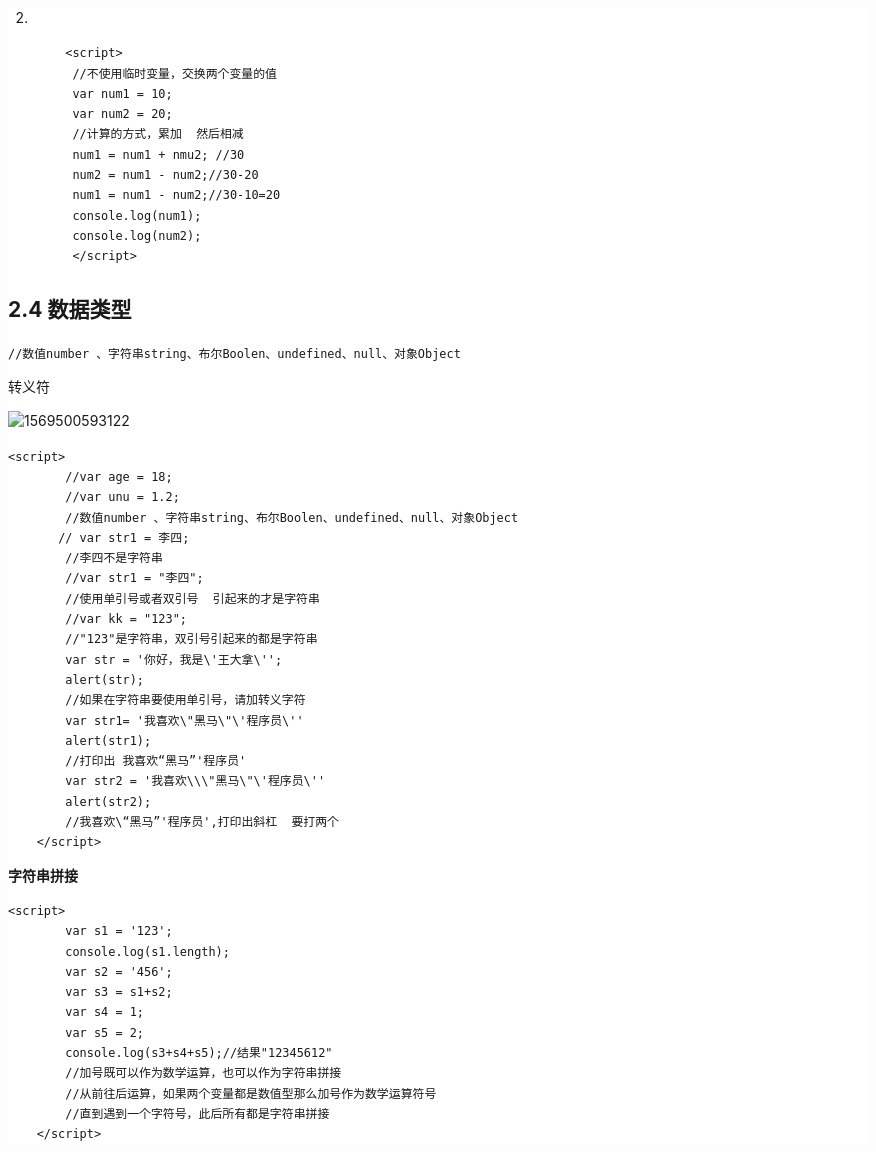    

2.

```
		<script>
         //不使用临时变量，交换两个变量的值
         var num1 = 10;
         var num2 = 20;
         //计算的方式，累加  然后相减
         num1 = num1 + nmu2; //30
         num2 = num1 - num2;//30-20
         num1 = num1 - num2;//30-10=20
         console.log(num1);
         console.log(num2);
 		 </script>
```

## 2.4 数据类型

```
//数值number 、字符串string、布尔Boolen、undefined、null、对象Object
```

转义符

![1569500593122](C:\Users\傲慢与~1\AppData\Local\Temp\1569500593122.png)

```
<script>
        //var age = 18;
        //var unu = 1.2;
        //数值number 、字符串string、布尔Boolen、undefined、null、对象Object
       // var str1 = 李四;
        //李四不是字符串
        //var str1 = "李四";
        //使用单引号或者双引号  引起来的才是字符串
        //var kk = "123";
        //"123"是字符串，双引号引起来的都是字符串
        var str = '你好，我是\'王大拿\'';
        alert(str);
        //如果在字符串要使用单引号，请加转义字符
        var str1= '我喜欢\"黑马\"\'程序员\''
        alert(str1);
        //打印出 我喜欢“黑马”'程序员'
        var str2 = '我喜欢\\\"黑马\"\'程序员\''
        alert(str2);
        //我喜欢\“黑马”'程序员',打印出斜杠  要打两个
    </script>
```

**字符串拼接**

```
<script>
        var s1 = '123';
        console.log(s1.length);
        var s2 = '456';
        var s3 = s1+s2;
        var s4 = 1;
        var s5 = 2;
        console.log(s3+s4+s5);//结果"12345612"
        //加号既可以作为数学运算，也可以作为字符串拼接
        //从前往后运算，如果两个变量都是数值型那么加号作为数学运算符号
        //直到遇到一个字符号，此后所有都是字符串拼接
    </script>

```